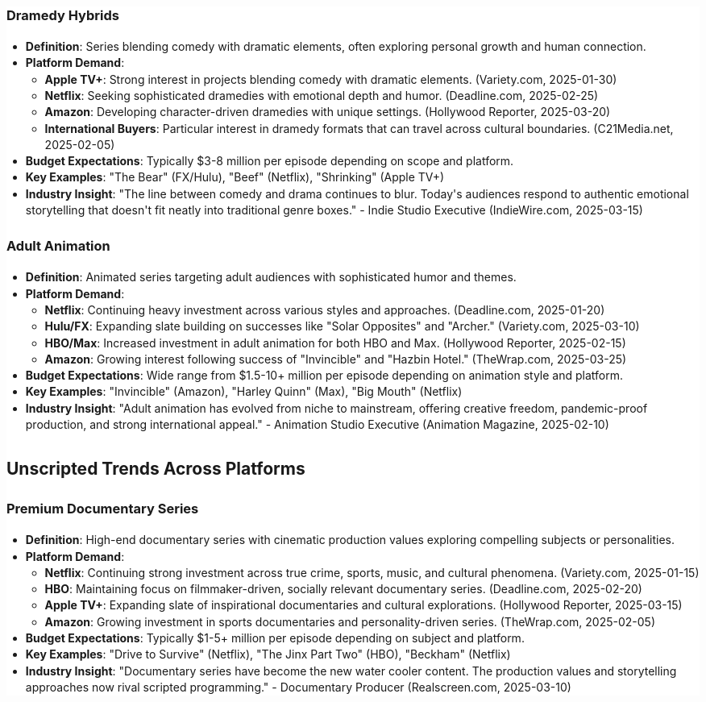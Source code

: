 ### Dramedy Hybrids
- **Definition**: Series blending comedy with dramatic elements, often exploring personal growth and human connection.
- **Platform Demand**:
  - **Apple TV+**: Strong interest in projects blending comedy with dramatic elements. (Variety.com, 2025-01-30)
  - **Netflix**: Seeking sophisticated dramedies with emotional depth and humor. (Deadline.com, 2025-02-25)
  - **Amazon**: Developing character-driven dramedies with unique settings. (Hollywood Reporter, 2025-03-20)
  - **International Buyers**: Particular interest in dramedy formats that can travel across cultural boundaries. (C21Media.net, 2025-02-05)
- **Budget Expectations**: Typically $3-8 million per episode depending on scope and platform.
- **Key Examples**: "The Bear" (FX/Hulu), "Beef" (Netflix), "Shrinking" (Apple TV+)
- **Industry Insight**: "The line between comedy and drama continues to blur. Today's audiences respond to authentic emotional storytelling that doesn't fit neatly into traditional genre boxes." - Indie Studio Executive (IndieWire.com, 2025-03-15)

### Adult Animation
- **Definition**: Animated series targeting adult audiences with sophisticated humor and themes.
- **Platform Demand**:
  - **Netflix**: Continuing heavy investment across various styles and approaches. (Deadline.com, 2025-01-20)
  - **Hulu/FX**: Expanding slate building on successes like "Solar Opposites" and "Archer." (Variety.com, 2025-03-10)
  - **HBO/Max**: Increased investment in adult animation for both HBO and Max. (Hollywood Reporter, 2025-02-15)
  - **Amazon**: Growing interest following success of "Invincible" and "Hazbin Hotel." (TheWrap.com, 2025-03-25)
- **Budget Expectations**: Wide range from $1.5-10+ million per episode depending on animation style and platform.
- **Key Examples**: "Invincible" (Amazon), "Harley Quinn" (Max), "Big Mouth" (Netflix)
- **Industry Insight**: "Adult animation has evolved from niche to mainstream, offering creative freedom, pandemic-proof production, and strong international appeal." - Animation Studio Executive (Animation Magazine, 2025-02-10)

## Unscripted Trends Across Platforms

### Premium Documentary Series
- **Definition**: High-end documentary series with cinematic production values exploring compelling subjects or personalities.
- **Platform Demand**:
  - **Netflix**: Continuing strong investment across true crime, sports, music, and cultural phenomena. (Variety.com, 2025-01-15)
  - **HBO**: Maintaining focus on filmmaker-driven, socially relevant documentary series. (Deadline.com, 2025-02-20)
  - **Apple TV+**: Expanding slate of inspirational documentaries and cultural explorations. (Hollywood Reporter, 2025-03-15)
  - **Amazon**: Growing investment in sports documentaries and personality-driven series. (TheWrap.com, 2025-02-05)
- **Budget Expectations**: Typically $1-5+ million per episode depending on subject and platform.
- **Key Examples**: "Drive to Survive" (Netflix), "The Jinx Part Two" (HBO), "Beckham" (Netflix)
- **Industry Insight**: "Documentary series have become the new water cooler content. The production values and storytelling approaches now rival scripted programming." - Documentary Producer (Realscreen.com, 2025-03-10)

